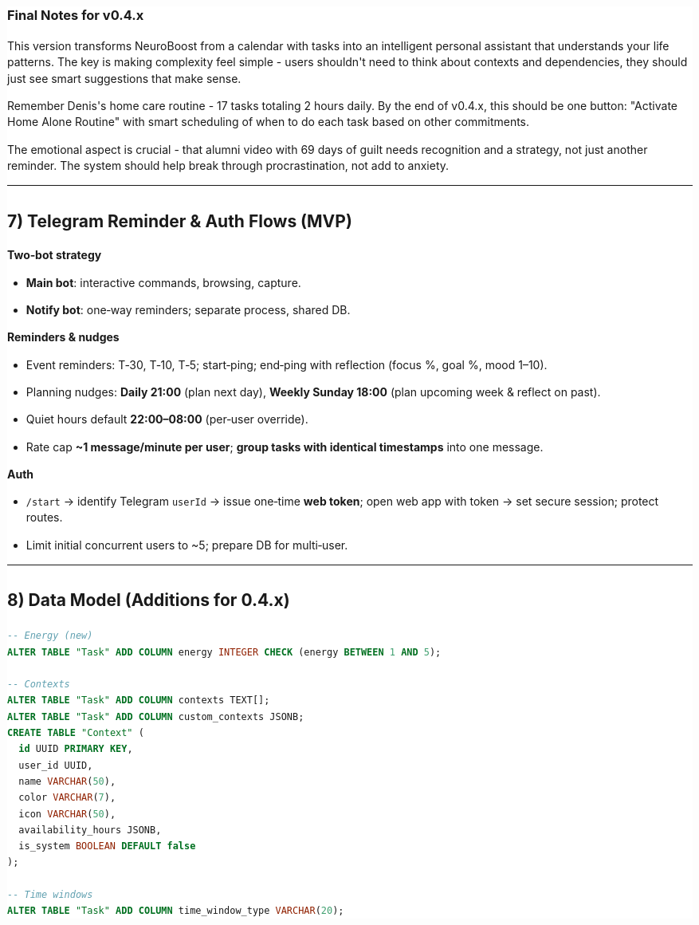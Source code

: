 ### Final Notes for v0.4.x

This version transforms NeuroBoost from a calendar with tasks into an intelligent personal assistant that understands your life patterns. The key is making complexity feel simple - users shouldn't need to think about contexts and dependencies, they should just see smart suggestions that make sense.

Remember Denis's home care routine - 17 tasks totaling 2 hours daily. By the end of v0.4.x, this should be one button: "Activate Home Alone Routine" with smart scheduling of when to do each task based on other commitments.

The emotional aspect is crucial - that alumni video with 69 days of guilt needs recognition and a strategy, not just another reminder. The system should help break through procrastination, not add to anxiety.
    

---

## 7) Telegram Reminder & Auth Flows (MVP)

**Two‑bot strategy**

- **Main bot**: interactive commands, browsing, capture.
    
- **Notify bot**: one‑way reminders; separate process, shared DB.
    

**Reminders & nudges**

- Event reminders: T‑30, T‑10, T‑5; start‑ping; end‑ping with reflection (focus %, goal %, mood 1–10).
    
- Planning nudges: **Daily 21:00** (plan next day), **Weekly Sunday 18:00** (plan upcoming week & reflect on past).
    
- Quiet hours default **22:00–08:00** (per‑user override).
    
- Rate cap **~1 message/minute per user**; **group tasks with identical timestamps** into one message.
    

**Auth**

- `/start` → identify Telegram `userId` → issue one‑time **web token**; open web app with token → set secure session; protect routes.
    
- Limit initial concurrent users to ~5; prepare DB for multi‑user.
    

---

## 8) Data Model (Additions for 0.4.x)

```sql
-- Energy (new)
ALTER TABLE "Task" ADD COLUMN energy INTEGER CHECK (energy BETWEEN 1 AND 5);

-- Contexts
ALTER TABLE "Task" ADD COLUMN contexts TEXT[];
ALTER TABLE "Task" ADD COLUMN custom_contexts JSONB;
CREATE TABLE "Context" (
  id UUID PRIMARY KEY,
  user_id UUID,
  name VARCHAR(50),
  color VARCHAR(7),
  icon VARCHAR(50),
  availability_hours JSONB,
  is_system BOOLEAN DEFAULT false
);

-- Time windows
ALTER TABLE "Task" ADD COLUMN time_window_type VARCHAR(20);
```